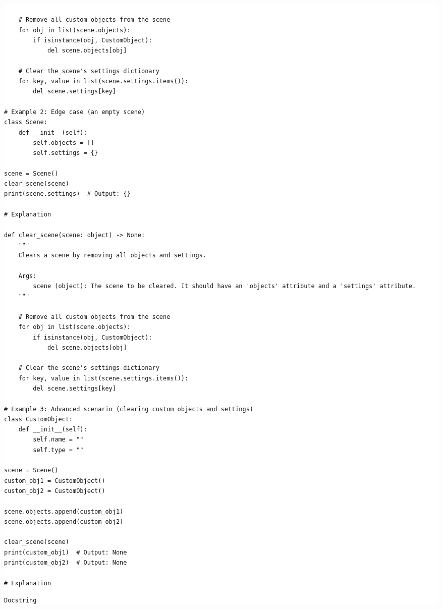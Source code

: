 ```

    # Remove all custom objects from the scene
    for obj in list(scene.objects):
        if isinstance(obj, CustomObject):
            del scene.objects[obj]

    # Clear the scene's settings dictionary
    for key, value in list(scene.settings.items()):
        del scene.settings[key]

# Example 2: Edge case (an empty scene)
class Scene:
    def __init__(self):
        self.objects = []
        self.settings = {}

scene = Scene()
clear_scene(scene)
print(scene.settings)  # Output: {}

# Explanation

def clear_scene(scene: object) -> None:
    """
    Clears a scene by removing all objects and settings.

    Args:
        scene (object): The scene to be cleared. It should have an 'objects' attribute and a 'settings' attribute.
    """

    # Remove all custom objects from the scene
    for obj in list(scene.objects):
        if isinstance(obj, CustomObject):
            del scene.objects[obj]

    # Clear the scene's settings dictionary
    for key, value in list(scene.settings.items()):
        del scene.settings[key]

# Example 3: Advanced scenario (clearing custom objects and settings)
class CustomObject:
    def __init__(self):
        self.name = ""
        self.type = ""

scene = Scene()
custom_obj1 = CustomObject()
custom_obj2 = CustomObject()

scene.objects.append(custom_obj1)
scene.objects.append(custom_obj2)

clear_scene(scene)
print(custom_obj1)  # Output: None
print(custom_obj2)  # Output: None

# Explanation
```
    Docstring

